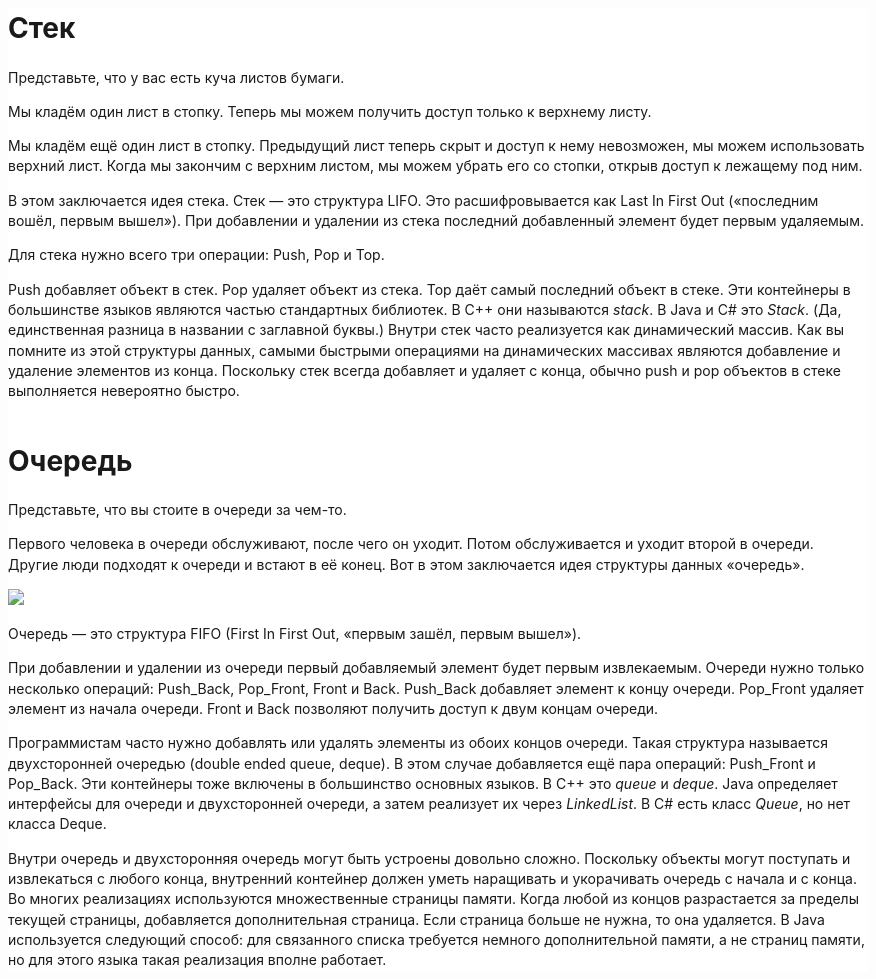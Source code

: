   

# Стек

  
Представьте, что у вас есть куча листов бумаги.  
  
Мы кладём один лист в стопку. Теперь мы можем получить доступ только к верхнему листу.  
  
Мы кладём ещё один лист в стопку. Предыдущий лист теперь скрыт и доступ к нему невозможен, мы можем использовать верхний лист. Когда мы закончим с верхним листом, мы можем убрать его со стопки, открыв доступ к лежащему под ним.  
  
В этом заключается идея стека. Стек — это структура LIFO. Это расшифровывается как Last In First Out («последним вошёл, первым вышел»). При добавлении и удалении из стека последний добавленный элемент будет первым удаляемым.  
  
Для стека нужно всего три операции: Push, Pop и Top.  
  
Push добавляет объект в стек. Pop удаляет объект из стека. Top даёт самый последний объект в стеке. Эти контейнеры в большинстве языков являются частью стандартных библиотек. В C++ они называются _stack_. В Java и C# это _Stack_. (Да, единственная разница в названии с заглавной буквы.) Внутри стек часто реализуется как динамический массив. Как вы помните из этой структуры данных, самыми быстрыми операциями на динамических массивах являются добавление и удаление элементов из конца. Поскольку стек всегда добавляет и удаляет с конца, обычно push и pop объектов в стеке выполняется невероятно быстро.  
  

# Очередь

  
Представьте, что вы стоите в очереди за чем-то.  
  
Первого человека в очереди обслуживают, после чего он уходит. Потом обслуживается и уходит второй в очереди. Другие люди подходят к очереди и встают в её конец. Вот в этом заключается идея структуры данных «очередь».  
  

![](https://habrastorage.org/r/w780/getpro/habr/post_images/9f3/fcf/1df/9f3fcf1df111ee9147d5a605a454f440.jpg)

  
  
Очередь — это структура FIFO (First In First Out, «первым зашёл, первым вышел»).  
  
При добавлении и удалении из очереди первый добавляемый элемент будет первым извлекаемым. Очереди нужно только несколько операций: Push_Back, Pop_Front, Front и Back. Push_Back добавляет элемент к концу очереди. Pop_Front удаляет элемент из начала очереди. Front и Back позволяют получить доступ к двум концам очереди.  
  
Программистам часто нужно добавлять или удалять элементы из обоих концов очереди. Такая структура называется двухсторонней очередью (double ended queue, deque). В этом случае добавляется ещё пара операций: Push_Front и Pop_Back. Эти контейнеры тоже включены в большинство основных языков. В C++ это _queue_ и _deque_. Java определяет интерфейсы для очереди и двухсторонней очереди, а затем реализует их через _LinkedList_. В C# есть класс _Queue_, но нет класса Deque.  
  
Внутри очередь и двухсторонняя очередь могут быть устроены довольно сложно. Поскольку объекты могут поступать и извлекаться с любого конца, внутренний контейнер должен уметь наращивать и укорачивать очередь с начала и с конца. Во многих реализациях используются множественные страницы памяти. Когда любой из концов разрастается за пределы текущей страницы, добавляется дополнительная страница. Если страница больше не нужна, то она удаляется. В Java используется следующий способ: для связанного списка требуется немного дополнительной памяти, а не страниц памяти, но для этого языка такая реализация вполне работает.  
  